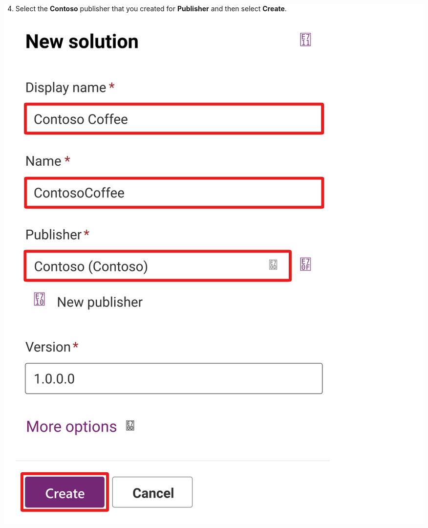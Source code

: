 4. Select the **Contoso** publisher that you created for **Publisher** and then select **Create**.

    [![Screenshot of the create New solution dialog.](images/166e0a0ecac8bad42caa197476b7f8111d1fbf15.svg)](https://learn.microsoft.com/en-us/training/modules/power-apps-canvas-app-online-workshop/media/new-solution-details.svg#lightbox)
